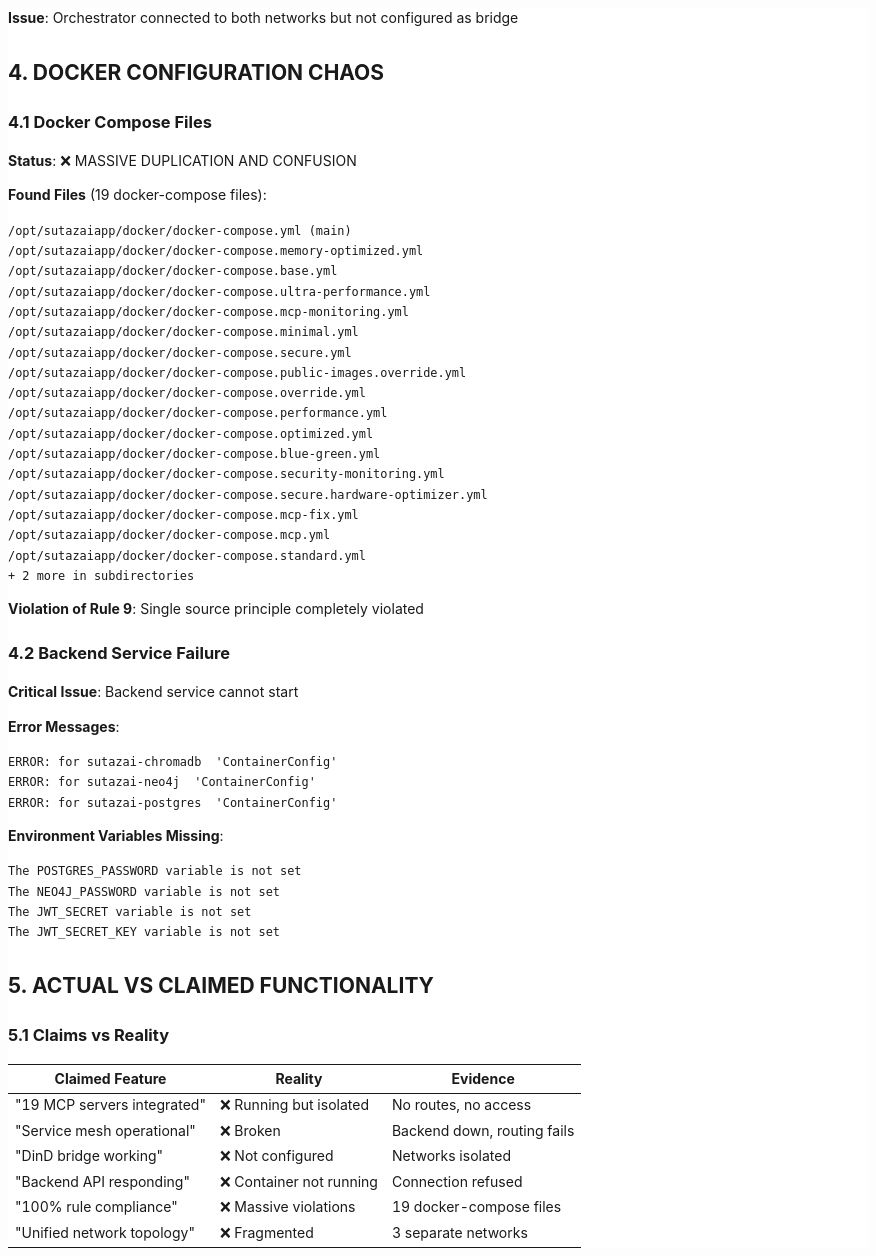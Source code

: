 **Issue**: Orchestrator connected to both networks but not configured as bridge

## 4. DOCKER CONFIGURATION CHAOS

### 4.1 Docker Compose Files
**Status**: ❌ MASSIVE DUPLICATION AND CONFUSION

**Found Files** (19 docker-compose files):
```
/opt/sutazaiapp/docker/docker-compose.yml (main)
/opt/sutazaiapp/docker/docker-compose.memory-optimized.yml
/opt/sutazaiapp/docker/docker-compose.base.yml
/opt/sutazaiapp/docker/docker-compose.ultra-performance.yml
/opt/sutazaiapp/docker/docker-compose.mcp-monitoring.yml
/opt/sutazaiapp/docker/docker-compose.minimal.yml
/opt/sutazaiapp/docker/docker-compose.secure.yml
/opt/sutazaiapp/docker/docker-compose.public-images.override.yml
/opt/sutazaiapp/docker/docker-compose.override.yml
/opt/sutazaiapp/docker/docker-compose.performance.yml
/opt/sutazaiapp/docker/docker-compose.optimized.yml
/opt/sutazaiapp/docker/docker-compose.blue-green.yml
/opt/sutazaiapp/docker/docker-compose.security-monitoring.yml
/opt/sutazaiapp/docker/docker-compose.secure.hardware-optimizer.yml
/opt/sutazaiapp/docker/docker-compose.mcp-fix.yml
/opt/sutazaiapp/docker/docker-compose.mcp.yml
/opt/sutazaiapp/docker/docker-compose.standard.yml
+ 2 more in subdirectories
```

**Violation of Rule 9**: Single source principle completely violated

### 4.2 Backend Service Failure
**Critical Issue**: Backend service cannot start

**Error Messages**:
```
ERROR: for sutazai-chromadb  'ContainerConfig'
ERROR: for sutazai-neo4j  'ContainerConfig'
ERROR: for sutazai-postgres  'ContainerConfig'
```

**Environment Variables Missing**:
```
The POSTGRES_PASSWORD variable is not set
The NEO4J_PASSWORD variable is not set
The JWT_SECRET variable is not set
The JWT_SECRET_KEY variable is not set
```

## 5. ACTUAL VS CLAIMED FUNCTIONALITY

### 5.1 Claims vs Reality
| Claimed Feature | Reality | Evidence |
|-----------------|---------|----------|
| "19 MCP servers integrated" | ❌ Running but isolated | No routes, no access |
| "Service mesh operational" | ❌ Broken | Backend down, routing fails |
| "DinD bridge working" | ❌ Not configured | Networks isolated |
| "Backend API responding" | ❌ Container not running | Connection refused |
| "100% rule compliance" | ❌ Massive violations | 19 docker-compose files |
| "Unified network topology" | ❌ Fragmented | 3 separate networks |
